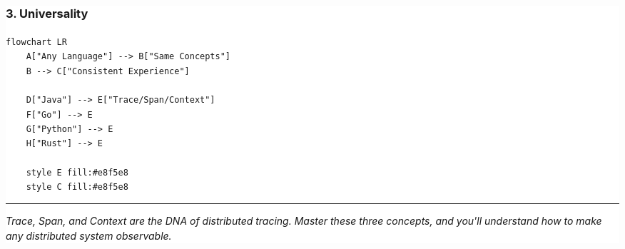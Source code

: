 ### 3. Universality
```mermaid
flowchart LR
    A["Any Language"] --> B["Same Concepts"]
    B --> C["Consistent Experience"]
    
    D["Java"] --> E["Trace/Span/Context"]
    F["Go"] --> E
    G["Python"] --> E
    H["Rust"] --> E
    
    style E fill:#e8f5e8
    style C fill:#e8f5e8
```

---

*Trace, Span, and Context are the DNA of distributed tracing. Master these three concepts, and you'll understand how to make any distributed system observable.*